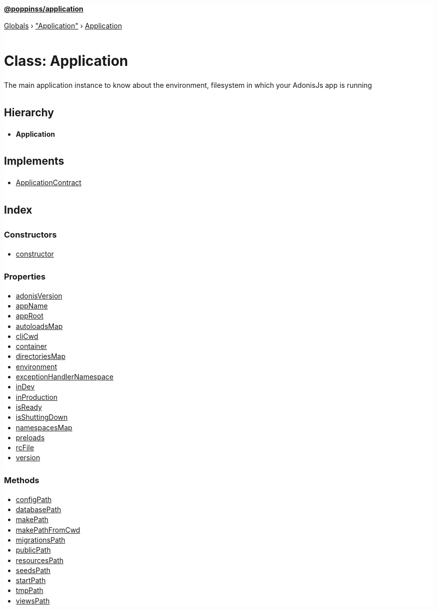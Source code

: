 **[@poppinss/application](../README.md)**

[Globals](../README.md) › ["Application"](../modules/_application_.md) › [Application](_application_.application.md)

# Class: Application

The main application instance to know about the environment, filesystem
in which your AdonisJs app is running

## Hierarchy

* **Application**

## Implements

* [ApplicationContract](../interfaces/_contracts_.applicationcontract.md)

## Index

### Constructors

* [constructor](_application_.application.md#constructor)

### Properties

* [adonisVersion](_application_.application.md#adonisversion)
* [appName](_application_.application.md#appname)
* [appRoot](_application_.application.md#approot)
* [autoloadsMap](_application_.application.md#autoloadsmap)
* [cliCwd](_application_.application.md#optional-clicwd)
* [container](_application_.application.md#container)
* [directoriesMap](_application_.application.md#directoriesmap)
* [environment](_application_.application.md#environment)
* [exceptionHandlerNamespace](_application_.application.md#exceptionhandlernamespace)
* [inDev](_application_.application.md#indev)
* [inProduction](_application_.application.md#inproduction)
* [isReady](_application_.application.md#isready)
* [isShuttingDown](_application_.application.md#isshuttingdown)
* [namespacesMap](_application_.application.md#namespacesmap)
* [preloads](_application_.application.md#preloads)
* [rcFile](_application_.application.md#rcfile)
* [version](_application_.application.md#version)

### Methods

* [configPath](_application_.application.md#configpath)
* [databasePath](_application_.application.md#databasepath)
* [makePath](_application_.application.md#makepath)
* [makePathFromCwd](_application_.application.md#makepathfromcwd)
* [migrationsPath](_application_.application.md#migrationspath)
* [publicPath](_application_.application.md#publicpath)
* [resourcesPath](_application_.application.md#resourcespath)
* [seedsPath](_application_.application.md#seedspath)
* [startPath](_application_.application.md#startpath)
* [tmpPath](_application_.application.md#tmppath)
* [viewsPath](_application_.application.md#viewspath)
